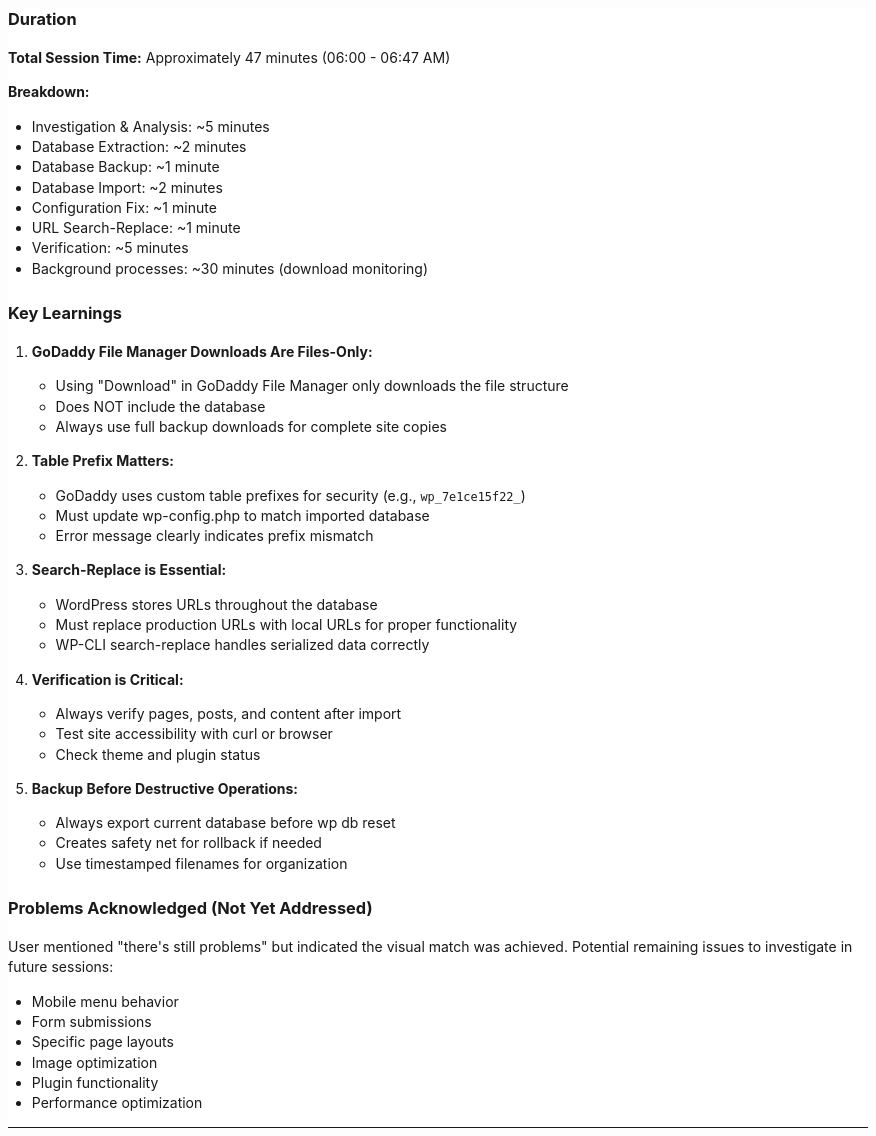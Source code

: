 ### Duration

**Total Session Time:** Approximately 47 minutes (06:00 - 06:47 AM)

**Breakdown:**
- Investigation & Analysis: ~5 minutes
- Database Extraction: ~2 minutes
- Database Backup: ~1 minute
- Database Import: ~2 minutes
- Configuration Fix: ~1 minute
- URL Search-Replace: ~1 minute
- Verification: ~5 minutes
- Background processes: ~30 minutes (download monitoring)

### Key Learnings

1. **GoDaddy File Manager Downloads Are Files-Only:**
   - Using "Download" in GoDaddy File Manager only downloads the file structure
   - Does NOT include the database
   - Always use full backup downloads for complete site copies

2. **Table Prefix Matters:**
   - GoDaddy uses custom table prefixes for security (e.g., `wp_7e1ce15f22_`)
   - Must update wp-config.php to match imported database
   - Error message clearly indicates prefix mismatch

3. **Search-Replace is Essential:**
   - WordPress stores URLs throughout the database
   - Must replace production URLs with local URLs for proper functionality
   - WP-CLI search-replace handles serialized data correctly

4. **Verification is Critical:**
   - Always verify pages, posts, and content after import
   - Test site accessibility with curl or browser
   - Check theme and plugin status

5. **Backup Before Destructive Operations:**
   - Always export current database before wp db reset
   - Creates safety net for rollback if needed
   - Use timestamped filenames for organization

### Problems Acknowledged (Not Yet Addressed)

User mentioned "there's still problems" but indicated the visual match was achieved. Potential remaining issues to investigate in future sessions:

- Mobile menu behavior
- Form submissions
- Specific page layouts
- Image optimization
- Plugin functionality
- Performance optimization

---
